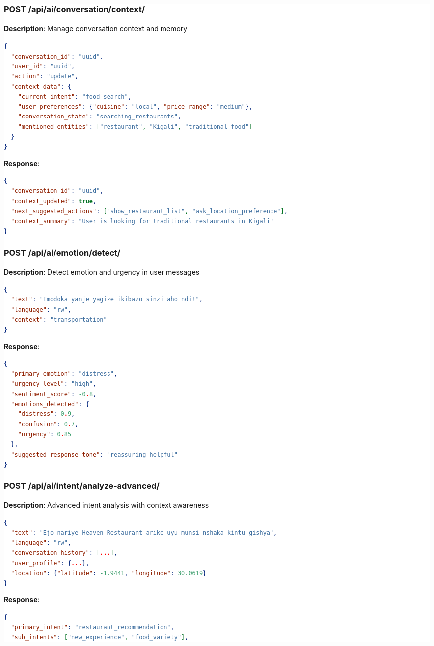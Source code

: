 ### POST /api/ai/conversation/context/
**Description**: Manage conversation context and memory
```json
{
  "conversation_id": "uuid",
  "user_id": "uuid",
  "action": "update",
  "context_data": {
    "current_intent": "food_search",
    "user_preferences": {"cuisine": "local", "price_range": "medium"},
    "conversation_state": "searching_restaurants",
    "mentioned_entities": ["restaurant", "Kigali", "traditional_food"]
  }
}
```
**Response**:
```json
{
  "conversation_id": "uuid",
  "context_updated": true,
  "next_suggested_actions": ["show_restaurant_list", "ask_location_preference"],
  "context_summary": "User is looking for traditional restaurants in Kigali"
}
```

### POST /api/ai/emotion/detect/
**Description**: Detect emotion and urgency in user messages
```json
{
  "text": "Imodoka yanje yagize ikibazo sinzi aho ndi!",
  "language": "rw",
  "context": "transportation"
}
```
**Response**:
```json
{
  "primary_emotion": "distress",
  "urgency_level": "high",
  "sentiment_score": -0.8,
  "emotions_detected": {
    "distress": 0.9,
    "confusion": 0.7,
    "urgency": 0.85
  },
  "suggested_response_tone": "reassuring_helpful"
}
```

### POST /api/ai/intent/analyze-advanced/
**Description**: Advanced intent analysis with context awareness
```json
{
  "text": "Ejo nariye Heaven Restaurant ariko uyu munsi nshaka kintu gishya",
  "language": "rw",
  "conversation_history": [...],
  "user_profile": {...},
  "location": {"latitude": -1.9441, "longitude": 30.0619}
}
```
**Response**:
```json
{
  "primary_intent": "restaurant_recommendation",
  "sub_intents": ["new_experience", "food_variety"],
```